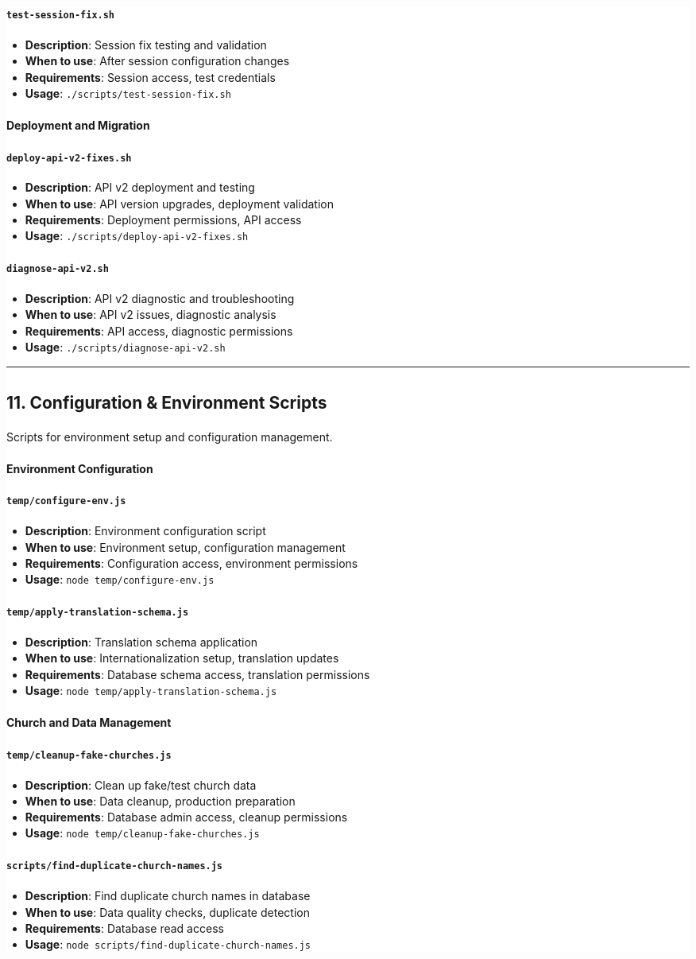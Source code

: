 #### `test-session-fix.sh`
- **Description**: Session fix testing and validation
- **When to use**: After session configuration changes
- **Requirements**: Session access, test credentials
- **Usage**: `./scripts/test-session-fix.sh`

#### Deployment and Migration

#### `deploy-api-v2-fixes.sh`
- **Description**: API v2 deployment and testing
- **When to use**: API version upgrades, deployment validation
- **Requirements**: Deployment permissions, API access
- **Usage**: `./scripts/deploy-api-v2-fixes.sh`

#### `diagnose-api-v2.sh`
- **Description**: API v2 diagnostic and troubleshooting
- **When to use**: API v2 issues, diagnostic analysis
- **Requirements**: API access, diagnostic permissions
- **Usage**: `./scripts/diagnose-api-v2.sh`

---

## 11. Configuration & Environment Scripts

Scripts for environment setup and configuration management.

#### Environment Configuration

#### `temp/configure-env.js`
- **Description**: Environment configuration script
- **When to use**: Environment setup, configuration management
- **Requirements**: Configuration access, environment permissions
- **Usage**: `node temp/configure-env.js`

#### `temp/apply-translation-schema.js`
- **Description**: Translation schema application
- **When to use**: Internationalization setup, translation updates
- **Requirements**: Database schema access, translation permissions
- **Usage**: `node temp/apply-translation-schema.js`

#### Church and Data Management

#### `temp/cleanup-fake-churches.js`
- **Description**: Clean up fake/test church data
- **When to use**: Data cleanup, production preparation
- **Requirements**: Database admin access, cleanup permissions
- **Usage**: `node temp/cleanup-fake-churches.js`

#### `scripts/find-duplicate-church-names.js`
- **Description**: Find duplicate church names in database
- **When to use**: Data quality checks, duplicate detection
- **Requirements**: Database read access
- **Usage**: `node scripts/find-duplicate-church-names.js`
